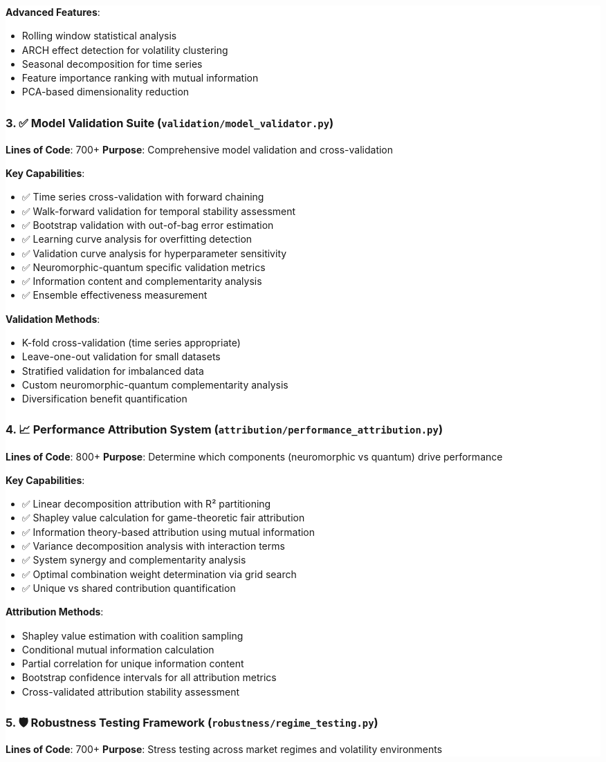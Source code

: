 **Advanced Features**:
- Rolling window statistical analysis
- ARCH effect detection for volatility clustering
- Seasonal decomposition for time series
- Feature importance ranking with mutual information
- PCA-based dimensionality reduction

### 3. ✅ **Model Validation Suite** (`validation/model_validator.py`)
**Lines of Code**: 700+
**Purpose**: Comprehensive model validation and cross-validation

**Key Capabilities**:
- ✅ Time series cross-validation with forward chaining
- ✅ Walk-forward validation for temporal stability assessment
- ✅ Bootstrap validation with out-of-bag error estimation
- ✅ Learning curve analysis for overfitting detection
- ✅ Validation curve analysis for hyperparameter sensitivity
- ✅ Neuromorphic-quantum specific validation metrics
- ✅ Information content and complementarity analysis
- ✅ Ensemble effectiveness measurement

**Validation Methods**:
- K-fold cross-validation (time series appropriate)
- Leave-one-out validation for small datasets
- Stratified validation for imbalanced data
- Custom neuromorphic-quantum complementarity analysis
- Diversification benefit quantification

### 4. 📈 **Performance Attribution System** (`attribution/performance_attribution.py`)
**Lines of Code**: 800+
**Purpose**: Determine which components (neuromorphic vs quantum) drive performance

**Key Capabilities**:
- ✅ Linear decomposition attribution with R² partitioning
- ✅ Shapley value calculation for game-theoretic fair attribution
- ✅ Information theory-based attribution using mutual information
- ✅ Variance decomposition analysis with interaction terms
- ✅ System synergy and complementarity analysis
- ✅ Optimal combination weight determination via grid search
- ✅ Unique vs shared contribution quantification

**Attribution Methods**:
- Shapley value estimation with coalition sampling
- Conditional mutual information calculation
- Partial correlation for unique information content
- Bootstrap confidence intervals for all attribution metrics
- Cross-validated attribution stability assessment

### 5. 🛡️ **Robustness Testing Framework** (`robustness/regime_testing.py`)
**Lines of Code**: 700+
**Purpose**: Stress testing across market regimes and volatility environments
